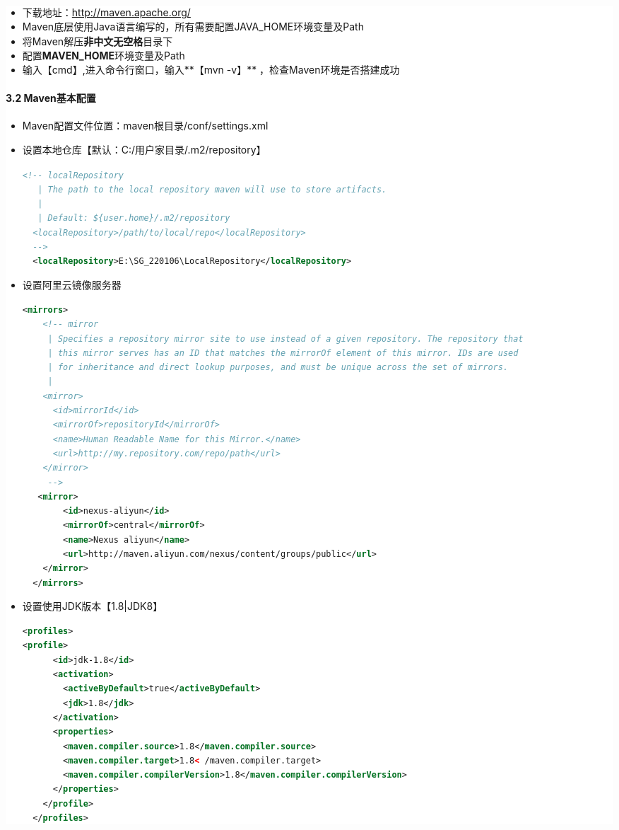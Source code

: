- 下载地址：http://maven.apache.org/
- Maven底层使用Java语言编写的，所有需要配置JAVA_HOME环境变量及Path
- 将Maven解压**非中文无空格**目录下
- 配置**MAVEN_HOME**环境变量及Path
- 输入【cmd】,进入命令行窗口，输入**【mvn   -v】** ，检查Maven环境是否搭建成功

#### 3.2 Maven基本配置

- Maven配置文件位置：maven根目录/conf/settings.xml

- 设置本地仓库【默认：C:/用户家目录/.m2/repository】

  ```xml
  <!-- localRepository
     | The path to the local repository maven will use to store artifacts.
     |
     | Default: ${user.home}/.m2/repository
    <localRepository>/path/to/local/repo</localRepository>
    -->
    <localRepository>E:\SG_220106\LocalRepository</localRepository>
  ```

- 设置阿里云镜像服务器

  ```xml
  <mirrors>
      <!-- mirror
       | Specifies a repository mirror site to use instead of a given repository. The repository that
       | this mirror serves has an ID that matches the mirrorOf element of this mirror. IDs are used
       | for inheritance and direct lookup purposes, and must be unique across the set of mirrors.
       |
      <mirror>
        <id>mirrorId</id>
        <mirrorOf>repositoryId</mirrorOf>
        <name>Human Readable Name for this Mirror.</name>
        <url>http://my.repository.com/repo/path</url>
      </mirror>
       -->
  	 <mirror>
          <id>nexus-aliyun</id>
          <mirrorOf>central</mirrorOf>
          <name>Nexus aliyun</name>
          <url>http://maven.aliyun.com/nexus/content/groups/public</url>
      </mirror>
    </mirrors>
  ```

- 设置使用JDK版本【1.8|JDK8】

  ```xml
  <profiles>
  <profile>
        <id>jdk-1.8</id>
        <activation>
          <activeByDefault>true</activeByDefault>
          <jdk>1.8</jdk>
        </activation>
        <properties>
          <maven.compiler.source>1.8</maven.compiler.source>
          <maven.compiler.target>1.8< /maven.compiler.target>
          <maven.compiler.compilerVersion>1.8</maven.compiler.compilerVersion>
        </properties>
      </profile>
    </profiles>
  ```
